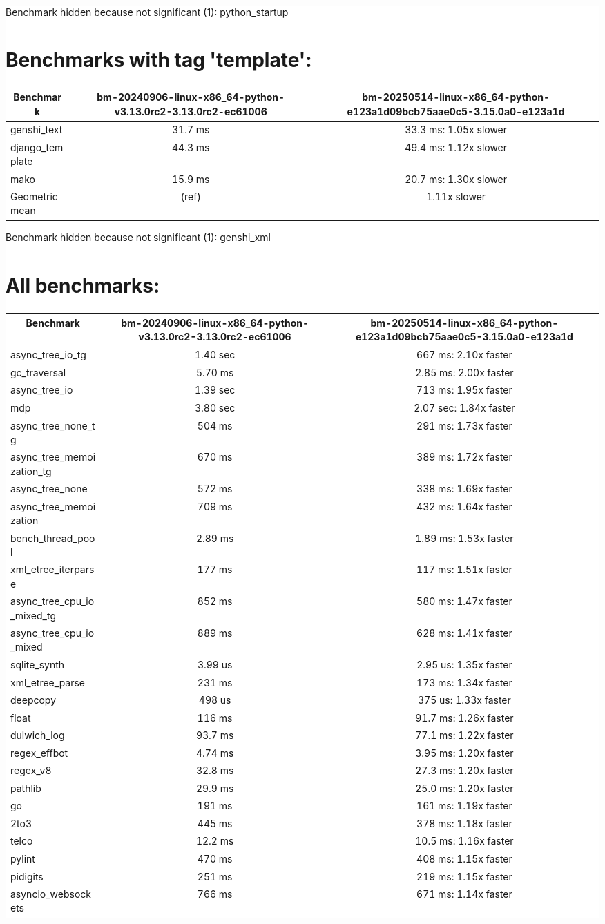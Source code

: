 Benchmark hidden because not significant (1): python_startup

Benchmarks with tag 'template':
===============================

| Benchmark       | bm-20240906-linux-x86_64-python-v3.13.0rc2-3.13.0rc2-ec61006 | bm-20250514-linux-x86_64-python-e123a1d09bcb75aae0c5-3.15.0a0-e123a1d |
|-----------------|:------------------------------------------------------------:|:---------------------------------------------------------------------:|
| genshi_text     | 31.7 ms                                                      | 33.3 ms: 1.05x slower                                                 |
| django_template | 44.3 ms                                                      | 49.4 ms: 1.12x slower                                                 |
| mako            | 15.9 ms                                                      | 20.7 ms: 1.30x slower                                                 |
| Geometric mean  | (ref)                                                        | 1.11x slower                                                          |

Benchmark hidden because not significant (1): genshi_xml

All benchmarks:
===============

| Benchmark                  | bm-20240906-linux-x86_64-python-v3.13.0rc2-3.13.0rc2-ec61006 | bm-20250514-linux-x86_64-python-e123a1d09bcb75aae0c5-3.15.0a0-e123a1d |
|----------------------------|:------------------------------------------------------------:|:---------------------------------------------------------------------:|
| async_tree_io_tg           | 1.40 sec                                                     | 667 ms: 2.10x faster                                                  |
| gc_traversal               | 5.70 ms                                                      | 2.85 ms: 2.00x faster                                                 |
| async_tree_io              | 1.39 sec                                                     | 713 ms: 1.95x faster                                                  |
| mdp                        | 3.80 sec                                                     | 2.07 sec: 1.84x faster                                                |
| async_tree_none_tg         | 504 ms                                                       | 291 ms: 1.73x faster                                                  |
| async_tree_memoization_tg  | 670 ms                                                       | 389 ms: 1.72x faster                                                  |
| async_tree_none            | 572 ms                                                       | 338 ms: 1.69x faster                                                  |
| async_tree_memoization     | 709 ms                                                       | 432 ms: 1.64x faster                                                  |
| bench_thread_pool          | 2.89 ms                                                      | 1.89 ms: 1.53x faster                                                 |
| xml_etree_iterparse        | 177 ms                                                       | 117 ms: 1.51x faster                                                  |
| async_tree_cpu_io_mixed_tg | 852 ms                                                       | 580 ms: 1.47x faster                                                  |
| async_tree_cpu_io_mixed    | 889 ms                                                       | 628 ms: 1.41x faster                                                  |
| sqlite_synth               | 3.99 us                                                      | 2.95 us: 1.35x faster                                                 |
| xml_etree_parse            | 231 ms                                                       | 173 ms: 1.34x faster                                                  |
| deepcopy                   | 498 us                                                       | 375 us: 1.33x faster                                                  |
| float                      | 116 ms                                                       | 91.7 ms: 1.26x faster                                                 |
| dulwich_log                | 93.7 ms                                                      | 77.1 ms: 1.22x faster                                                 |
| regex_effbot               | 4.74 ms                                                      | 3.95 ms: 1.20x faster                                                 |
| regex_v8                   | 32.8 ms                                                      | 27.3 ms: 1.20x faster                                                 |
| pathlib                    | 29.9 ms                                                      | 25.0 ms: 1.20x faster                                                 |
| go                         | 191 ms                                                       | 161 ms: 1.19x faster                                                  |
| 2to3                       | 445 ms                                                       | 378 ms: 1.18x faster                                                  |
| telco                      | 12.2 ms                                                      | 10.5 ms: 1.16x faster                                                 |
| pylint                     | 470 ms                                                       | 408 ms: 1.15x faster                                                  |
| pidigits                   | 251 ms                                                       | 219 ms: 1.15x faster                                                  |
| asyncio_websockets         | 766 ms                                                       | 671 ms: 1.14x faster                                                  |